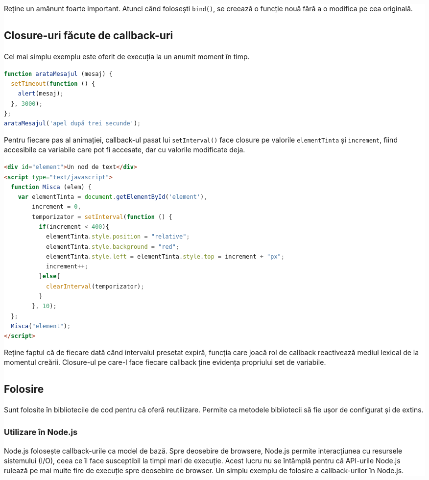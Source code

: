 Reține un amănunt foarte important. Atunci când folosești `bind()`, se creează o funcție nouă fără a o modifica pe cea originală.

## Closure-uri făcute de callback-uri

Cel mai simplu exemplu este oferit de execuția la un anumit moment în timp.

```javascript
function arataMesajul (mesaj) {
  setTimeout(function () {
    alert(mesaj);
  }, 3000);
};
arataMesajul('apel după trei secunde');
```

Pentru fiecare pas al animației, callback-ul pasat lui `setInterval()` face closure pe valorile `elementTinta` și `increment`, fiind accesibile ca variabile care pot fi accesate, dar cu valorile modificate deja.

```html
<div id="element">Un nod de text</div>
<script type="text/javascript">
  function Misca (elem) {
    var elementTinta = document.getElementById('element'),
        increment = 0,
        temporizator = setInterval(function () {
          if(increment < 400){
            elementTinta.style.position = "relative";
            elementTinta.style.background = "red";
            elementTinta.style.left = elementTinta.style.top = increment + "px";
            increment++;
          }else{
            clearInterval(temporizator);
          }
        }, 10);
  };
  Misca("element");
</script>
```

Reține faptul că de fiecare dată când intervalul presetat expiră, funcția care joacă rol de callback reactivează mediul lexical de la momentul creării. Closure-ul pe care-l face fiecare callback ține evidența propriului set de variabile.

## Folosire

Sunt folosite în bibliotecile de cod pentru că oferă reutilizare. Permite ca metodele bibliotecii să fie ușor de configurat și de extins.

### Utilizare în Node.js

Node.js folosește callback-urile ca model de bază. Spre deosebire de browsere, Node.js permite interacțiunea cu resursele sistemului (I/O), ceea ce îl face susceptibil la timpi mari de execuție. Acest lucru nu se întâmplă pentru că API-urile Node.js rulează pe mai multe fire de execuție spre deosebire de browser. Un simplu exemplu de folosire a callback-urilor în Node.js.
